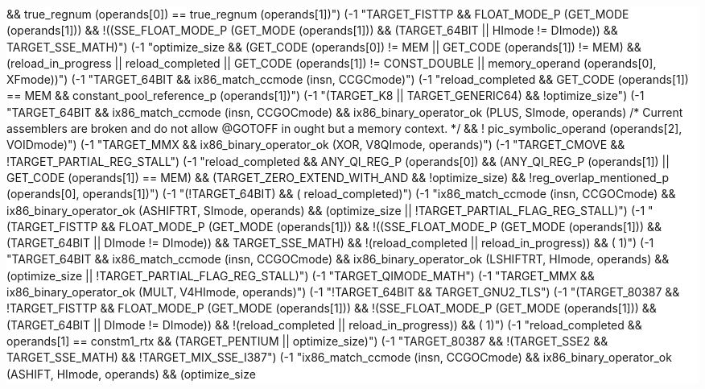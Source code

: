    && true_regnum (operands[0]) == true_regnum (operands[1])")
  (-1 "TARGET_FISTTP
   && FLOAT_MODE_P (GET_MODE (operands[1]))
   && !((SSE_FLOAT_MODE_P (GET_MODE (operands[1]))
	 && (TARGET_64BIT || HImode != DImode))
	&& TARGET_SSE_MATH)")
  (-1 "optimize_size
   && (GET_CODE (operands[0]) != MEM || GET_CODE (operands[1]) != MEM)
   && (reload_in_progress || reload_completed
       || GET_CODE (operands[1]) != CONST_DOUBLE
       || memory_operand (operands[0], XFmode))")
  (-1 "TARGET_64BIT
   &&  ix86_match_ccmode (insn, CCGCmode)")
  (-1 "reload_completed
   && GET_CODE (operands[1]) == MEM
   && constant_pool_reference_p (operands[1])")
  (-1 "(TARGET_K8 || TARGET_GENERIC64) && !optimize_size")
  (-1 "TARGET_64BIT && ix86_match_ccmode (insn, CCGOCmode)
   && ix86_binary_operator_ok (PLUS, SImode, operands)
   /* Current assemblers are broken and do not allow @GOTOFF in
      ought but a memory context.  */
   && ! pic_symbolic_operand (operands[2], VOIDmode)")
  (-1 "TARGET_MMX && ix86_binary_operator_ok (XOR, V8QImode, operands)")
  (-1 "TARGET_CMOVE && !TARGET_PARTIAL_REG_STALL")
  (-1 "reload_completed
   && ANY_QI_REG_P (operands[0])
   && (ANY_QI_REG_P (operands[1]) || GET_CODE (operands[1]) == MEM)
   && (TARGET_ZERO_EXTEND_WITH_AND && !optimize_size)
   && !reg_overlap_mentioned_p (operands[0], operands[1])")
  (-1 "(!TARGET_64BIT) && ( reload_completed)")
  (-1 "ix86_match_ccmode (insn, CCGOCmode)
   && ix86_binary_operator_ok (ASHIFTRT, SImode, operands)
   && (optimize_size
       || !TARGET_PARTIAL_FLAG_REG_STALL)")
  (-1 "(TARGET_FISTTP
   && FLOAT_MODE_P (GET_MODE (operands[1]))
   && !((SSE_FLOAT_MODE_P (GET_MODE (operands[1]))
	 && (TARGET_64BIT || DImode != DImode))
	&& TARGET_SSE_MATH)
   && !(reload_completed || reload_in_progress)) && ( 1)")
  (-1 "TARGET_64BIT && ix86_match_ccmode (insn, CCGOCmode)
   && ix86_binary_operator_ok (LSHIFTRT, HImode, operands)
   && (optimize_size
       || !TARGET_PARTIAL_FLAG_REG_STALL)")
  (-1 "TARGET_QIMODE_MATH")
  (-1 "TARGET_MMX && ix86_binary_operator_ok (MULT, V4HImode, operands)")
  (-1 "!TARGET_64BIT && TARGET_GNU2_TLS")
  (-1 "(TARGET_80387 && !TARGET_FISTTP
   && FLOAT_MODE_P (GET_MODE (operands[1]))
   && !(SSE_FLOAT_MODE_P (GET_MODE (operands[1]))
	 && (TARGET_64BIT || DImode != DImode))
   && !(reload_completed || reload_in_progress)) && ( 1)")
  (-1 "reload_completed
   && operands[1] == constm1_rtx
   && (TARGET_PENTIUM || optimize_size)")
  (-1 "TARGET_80387
   && !(TARGET_SSE2 && TARGET_SSE_MATH)
   && !TARGET_MIX_SSE_I387")
  (-1 "ix86_match_ccmode (insn, CCGOCmode)
   && ix86_binary_operator_ok (ASHIFT, HImode, operands)
   && (optimize_size